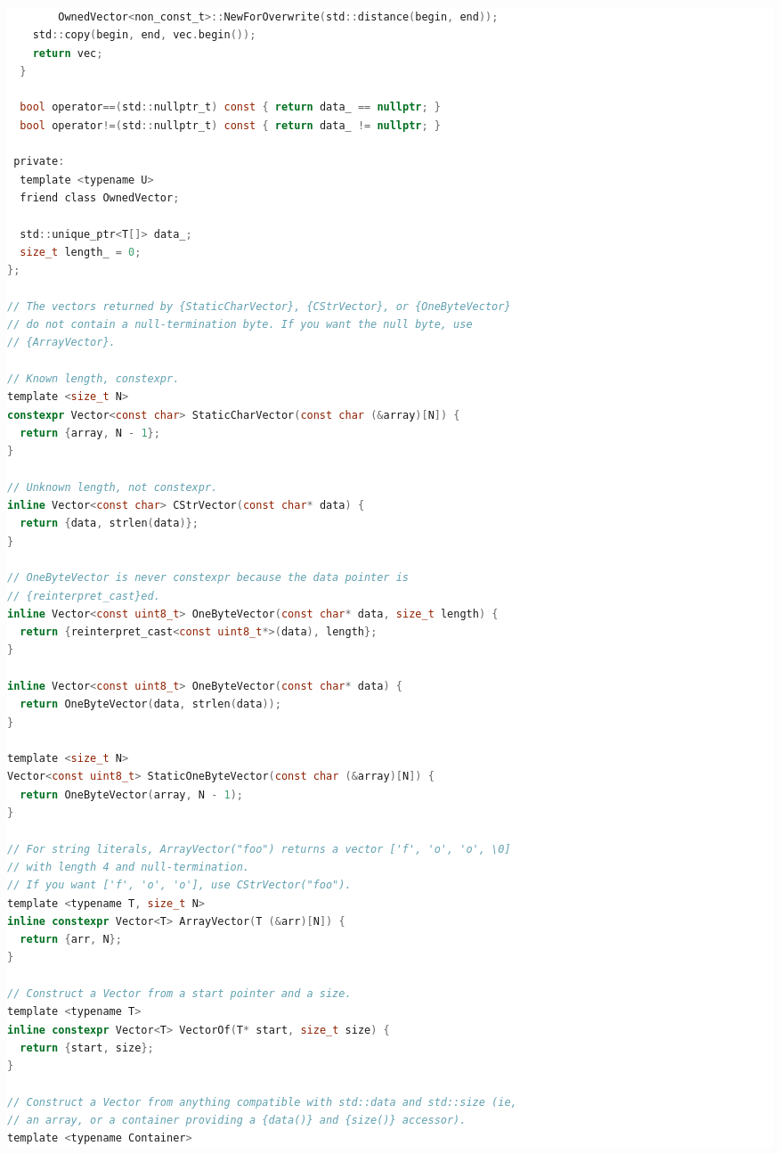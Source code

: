 ```c
        OwnedVector<non_const_t>::NewForOverwrite(std::distance(begin, end));
    std::copy(begin, end, vec.begin());
    return vec;
  }

  bool operator==(std::nullptr_t) const { return data_ == nullptr; }
  bool operator!=(std::nullptr_t) const { return data_ != nullptr; }

 private:
  template <typename U>
  friend class OwnedVector;

  std::unique_ptr<T[]> data_;
  size_t length_ = 0;
};

// The vectors returned by {StaticCharVector}, {CStrVector}, or {OneByteVector}
// do not contain a null-termination byte. If you want the null byte, use
// {ArrayVector}.

// Known length, constexpr.
template <size_t N>
constexpr Vector<const char> StaticCharVector(const char (&array)[N]) {
  return {array, N - 1};
}

// Unknown length, not constexpr.
inline Vector<const char> CStrVector(const char* data) {
  return {data, strlen(data)};
}

// OneByteVector is never constexpr because the data pointer is
// {reinterpret_cast}ed.
inline Vector<const uint8_t> OneByteVector(const char* data, size_t length) {
  return {reinterpret_cast<const uint8_t*>(data), length};
}

inline Vector<const uint8_t> OneByteVector(const char* data) {
  return OneByteVector(data, strlen(data));
}

template <size_t N>
Vector<const uint8_t> StaticOneByteVector(const char (&array)[N]) {
  return OneByteVector(array, N - 1);
}

// For string literals, ArrayVector("foo") returns a vector ['f', 'o', 'o', \0]
// with length 4 and null-termination.
// If you want ['f', 'o', 'o'], use CStrVector("foo").
template <typename T, size_t N>
inline constexpr Vector<T> ArrayVector(T (&arr)[N]) {
  return {arr, N};
}

// Construct a Vector from a start pointer and a size.
template <typename T>
inline constexpr Vector<T> VectorOf(T* start, size_t size) {
  return {start, size};
}

// Construct a Vector from anything compatible with std::data and std::size (ie,
// an array, or a container providing a {data()} and {size()} accessor).
template <typename Container>
```